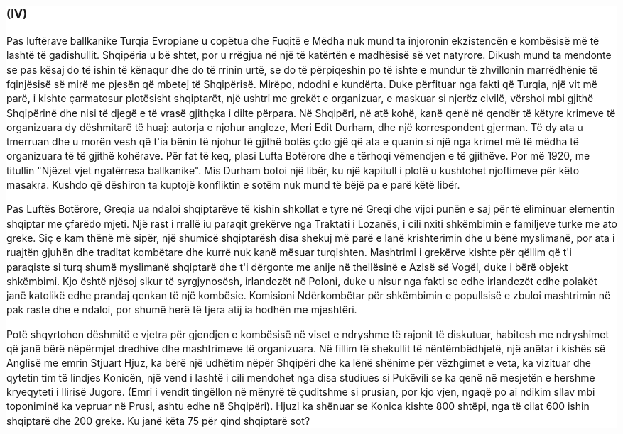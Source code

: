 ### (IV)

Pas luftërave ballkanike Turqia Evropiane u copëtua dhe
Fuqitë e Mëdha nuk mund ta injoronin ekzistencën e kombësisë
më të lashtë të gadishullit. Shqipëria u bë shtet, por u
rrëgjua në një të katërtën e madhësisë së vet natyrore. Dikush
mund ta mendonte se pas kësaj do të ishin të kënaqur dhe do të
rrinin urtë, se do të përpiqeshin po të ishte e mundur të zhvillonin
marrëdhënie të fqinjësisë së mirë me pjesën që mbetej të Shqipërisë.
Mirëpo, ndodhi e kundërta. Duke përfituar nga fakti që Turqia,
një vit më parë, i kishte çarmatosur plotësisht shqiptarët,
një ushtri me grekët e organizuar, e maskuar si njerëz civilë,
vërshoi mbi gjithë Shqipërinë dhe nisi të djegë e të vrasë
gjithçka i dilte përpara. Në Shqipëri, në atë kohë, kanë qenë
në qendër të këtyre krimeve të organizuara dy dëshmitarë të
huaj: autorja e njohur angleze, Meri Edit Durham, dhe një
korrespondent gjerman. Të dy ata u tmerruan dhe u morën vesh
që t'ia bënin të njohur të gjithë botës çdo gjë që ata e
quanin si një nga krimet më të mëdha të organizuara të të
gjithë kohërave. Për fat të keq, plasi Lufta Botërore dhe
e tërhoqi vëmendjen e të gjithëve. Por më 1920, me titullin
"Njëzet vjet ngatërresa ballkanike". Mis Durham botoi një libër,
ku një kapitull i plotë u kushtohet njoftimeve për këto masakra.
Kushdo që dëshiron ta kuptojë konfliktin e sotëm nuk mund të
bëjë pa e parë këtë libër.


Pas Luftës Botërore, Greqia ua ndaloi shqiptarëve të kishin
shkollat e tyre në Greqi dhe vijoi punën e saj për të eliminuar
elementin shqiptar me çfarëdo mjeti. Një rast i rrallë iu paraqit
grekërve nga Traktati i Lozanës, i cili nxiti shkëmbimin e
familjeve turke me ato greke. Siç e kam thënë më sipër, një
shumicë shqiptarësh disa shekuj më parë e lanë krishterimin
dhe u bënë myslimanë, por ata i ruajtën gjuhën dhe traditat
kombëtare dhe kurrë nuk kanë mësuar turqishten. Mashtrimi i
grekërve kishte për qëllim që t'i paraqiste si turq shumë
myslimanë shqiptarë dhe t'i dërgonte me anije në thellësinë
e Azisë së Vogël, duke i bërë objekt shkëmbimi. Kjo është
njësoj sikur të syrgjynosësh, irlandezët në Poloni, duke u
nisur nga fakti se edhe irlandezët edhe polakët janë katolikë
edhe prandaj qenkan të një kombësie. Komisioni Ndërkombëtar
për shkëmbimin e popullsisë e zbuloi mashtrimin në pak raste
dhe e ndaloi, por shumë herë të tjera atij ia hodhën me mjeshtëri.


Potë shqyrtohen dëshmitë e vjetra për gjendjen e kombësisë në
viset e ndryshme të rajonit të diskutuar, habitesh me
ndryshimet që janë bërë nëpërmjet dredhive dhe mashtrimeve
të organizuara. Në fillim të shekullit të nëntëmbëdhjetë,
një anëtar i kishës së Anglisë me emrin Stjuart Hjuz, ka bërë
një udhëtim nëpër Shqipëri dhe ka lënë shënime për vëzhgimet
e veta, ka vizituar dhe qytetin tim të lindjes Konicën, një vend
i lashtë i cili mendohet nga disa studiues si Pukëvili se ka
qenë në mesjetën e hershme kryeqyteti i Ilirisë Jugore.
(Emri i vendit tingëllon në mënyrë të çuditshme si prusian,
por kjo vjen, ngaqë po ai ndikim sllav mbi toponiminë ka
vepruar në Prusi, ashtu edhe në Shqipëri). Hjuzi ka shënuar
se Konica kishte 800 shtëpi, nga të cilat 600 ishin shqiptarë
dhe 200 greke. Ku janë këta 75 për qind shqiptarë sot?
